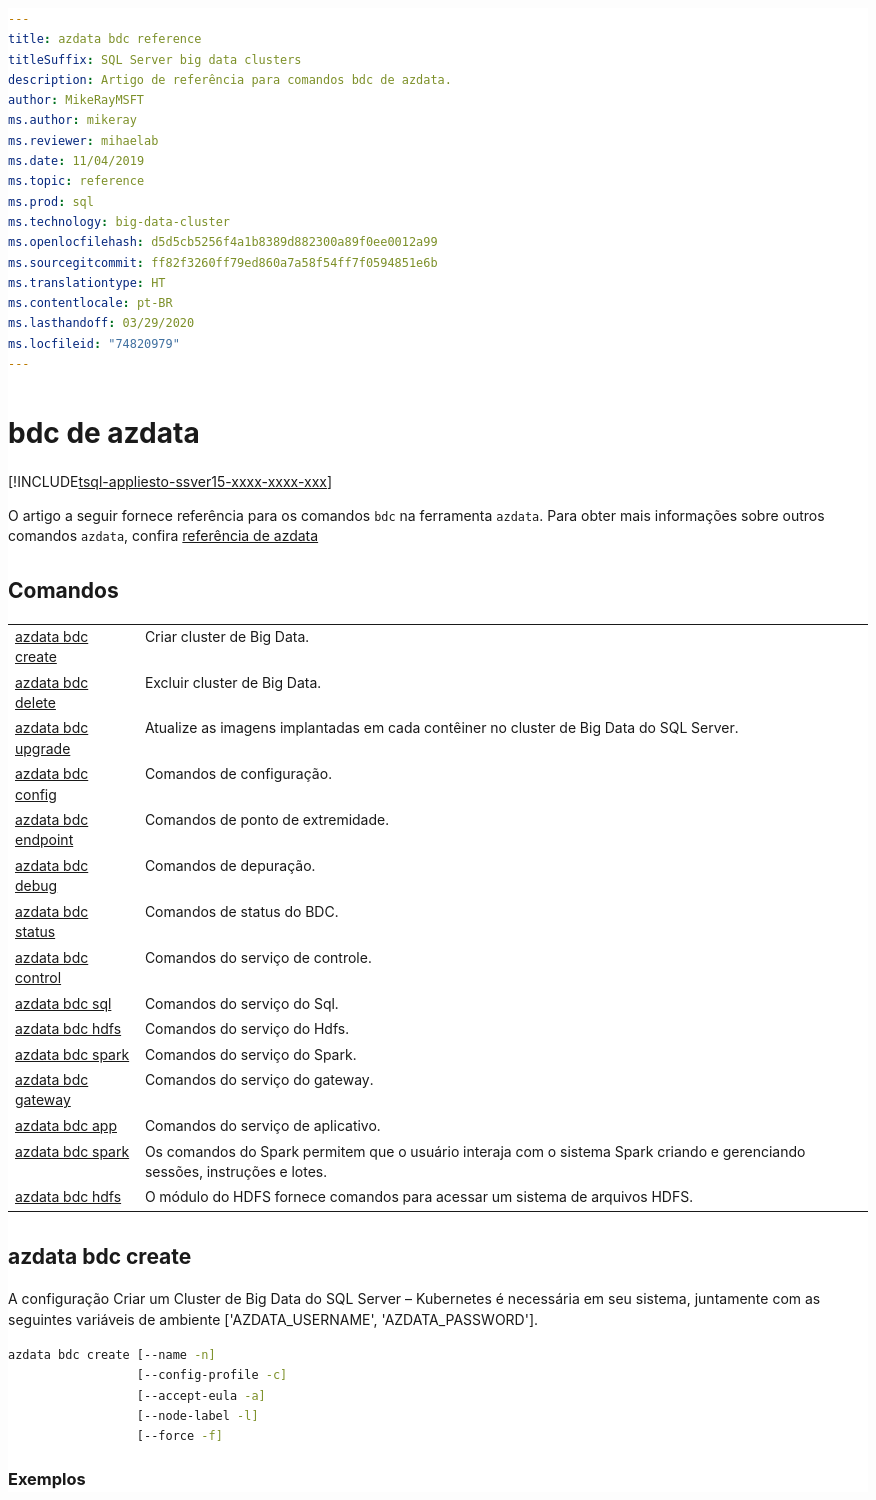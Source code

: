 ```yaml
---
title: azdata bdc reference
titleSuffix: SQL Server big data clusters
description: Artigo de referência para comandos bdc de azdata.
author: MikeRayMSFT
ms.author: mikeray
ms.reviewer: mihaelab
ms.date: 11/04/2019
ms.topic: reference
ms.prod: sql
ms.technology: big-data-cluster
ms.openlocfilehash: d5d5cb5256f4a1b8389d882300a89f0ee0012a99
ms.sourcegitcommit: ff82f3260ff79ed860a7a58f54ff7f0594851e6b
ms.translationtype: HT
ms.contentlocale: pt-BR
ms.lasthandoff: 03/29/2020
ms.locfileid: "74820979"
---
```

# <a name="azdata-bdc"></a>bdc de azdata

[!INCLUDE[tsql-appliesto-ssver15-xxxx-xxxx-xxx](../includes/tsql-appliesto-ssver15-xxxx-xxxx-xxx.md)]  

O artigo a seguir fornece referência para os comandos `bdc` na ferramenta `azdata`. Para obter mais informações sobre outros comandos `azdata`, confira [referência de azdata](reference-azdata.md)

## <a name="commands"></a>Comandos
|     |     |
| --- | --- |
[azdata bdc create](#azdata-bdc-create) | Criar cluster de Big Data.
[azdata bdc delete](#azdata-bdc-delete) | Excluir cluster de Big Data.
[azdata bdc upgrade](#azdata-bdc-upgrade) | Atualize as imagens implantadas em cada contêiner no cluster de Big Data do SQL Server.
[azdata bdc config](reference-azdata-bdc-config.md) | Comandos de configuração.
[azdata bdc endpoint](reference-azdata-bdc-endpoint.md) | Comandos de ponto de extremidade.
[azdata bdc debug](reference-azdata-bdc-debug.md) | Comandos de depuração.
[azdata bdc status](reference-azdata-bdc-status.md) | Comandos de status do BDC.
[azdata bdc control](reference-azdata-bdc-control.md) | Comandos do serviço de controle.
[azdata bdc sql](reference-azdata-bdc-sql.md) | Comandos do serviço do Sql.
[azdata bdc hdfs](reference-azdata-bdc-hdfs.md) | Comandos do serviço do Hdfs.
[azdata bdc spark](reference-azdata-bdc-spark.md) | Comandos do serviço do Spark.
[azdata bdc gateway](reference-azdata-bdc-gateway.md) | Comandos do serviço do gateway.
[azdata bdc app](reference-azdata-bdc-app.md) | Comandos do serviço de aplicativo.
[azdata bdc spark](reference-azdata-bdc-spark.md) | Os comandos do Spark permitem que o usuário interaja com o sistema Spark criando e gerenciando sessões, instruções e lotes.
[azdata bdc hdfs](reference-azdata-bdc-hdfs.md) | O módulo do HDFS fornece comandos para acessar um sistema de arquivos HDFS.
## <a name="azdata-bdc-create"></a>azdata bdc create
A configuração Criar um Cluster de Big Data do SQL Server – Kubernetes é necessária em seu sistema, juntamente com as seguintes variáveis de ambiente ['AZDATA_USERNAME', 'AZDATA_PASSWORD'].
```bash
azdata bdc create [--name -n] 
                  [--config-profile -c]  
                  [--accept-eula -a]  
                  [--node-label -l]  
                  [--force -f]
```
### <a name="examples"></a>Exemplos